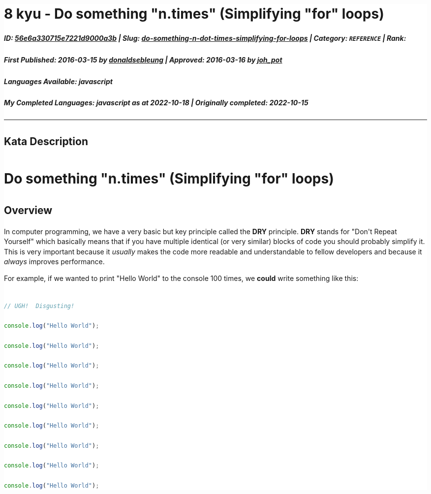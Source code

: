 # 8 kyu - Do something "n.times" (Simplifying "for" loops)

##### **ID**: [56e6a330715e7221d9000a3b](https://www.codewars.com/kata/56e6a330715e7221d9000a3b) | **Slug**: [do-something-n-dot-times-simplifying-for-loops](https://www.codewars.com/kata/56e6a330715e7221d9000a3b) | **Category**: `REFERENCE` | **Rank**: <span style="color:white">8 kyu</span>

##### **First Published**: 2016-03-15 ***by*** [donaldsebleung](https://www.codewars.com/users/donaldsebleung) | **Approved**: 2016-03-16 ***by*** [joh_pot](https://www.codewars.com/users/joh_pot)

##### **Languages Available**: javascript

##### **My Completed Languages**: javascript ***as at*** 2022-10-18 | **Originally completed**: 2022-10-15

---

## Kata Description


# Do something "n.times" (Simplifying "for" loops)



## Overview



In computer programming, we have a very basic but key principle called the **DRY** principle.  **DRY** stands for "Don't Repeat Yourself" which basically means that if you have multiple identical (or very similar) blocks of code you should probably simplify it.  This is very important because it *usually* makes the code more readable and understandable to fellow developers and because it *always* improves performance.



For example, if we wanted to print "Hello World" to the console 100 times, we **could** write something like this:



```javascript

// UGH!  Disgusting!

console.log("Hello World");

console.log("Hello World");

console.log("Hello World");

console.log("Hello World");

console.log("Hello World");

console.log("Hello World");

console.log("Hello World");

console.log("Hello World");

console.log("Hello World");

```